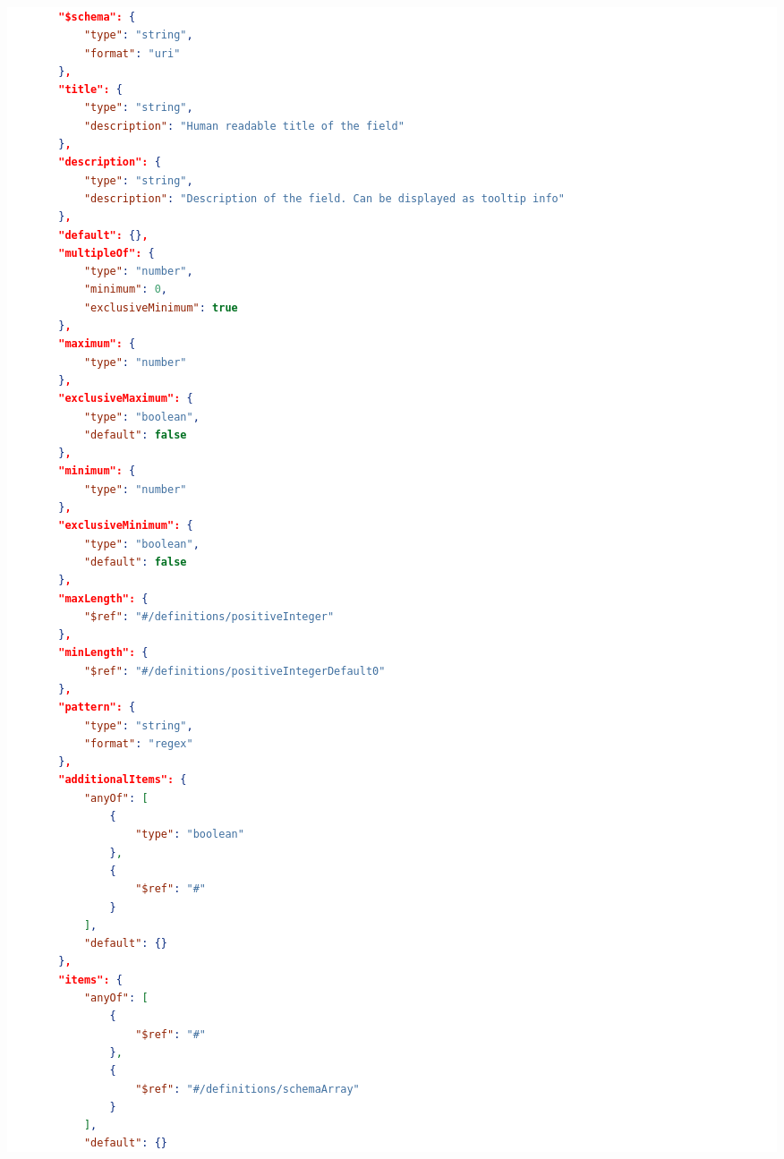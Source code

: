 ```json
        "$schema": {
            "type": "string",
            "format": "uri"
        },
        "title": {
            "type": "string",
            "description": "Human readable title of the field"
        },
        "description": {
            "type": "string",
            "description": "Description of the field. Can be displayed as tooltip info"
        },
        "default": {},
        "multipleOf": {
            "type": "number",
            "minimum": 0,
            "exclusiveMinimum": true
        },
        "maximum": {
            "type": "number"
        },
        "exclusiveMaximum": {
            "type": "boolean",
            "default": false
        },
        "minimum": {
            "type": "number"
        },
        "exclusiveMinimum": {
            "type": "boolean",
            "default": false
        },
        "maxLength": {
            "$ref": "#/definitions/positiveInteger"
        },
        "minLength": {
            "$ref": "#/definitions/positiveIntegerDefault0"
        },
        "pattern": {
            "type": "string",
            "format": "regex"
        },
        "additionalItems": {
            "anyOf": [
                {
                    "type": "boolean"
                },
                {
                    "$ref": "#"
                }
            ],
            "default": {}
        },
        "items": {
            "anyOf": [
                {
                    "$ref": "#"
                },
                {
                    "$ref": "#/definitions/schemaArray"
                }
            ],
            "default": {}
```